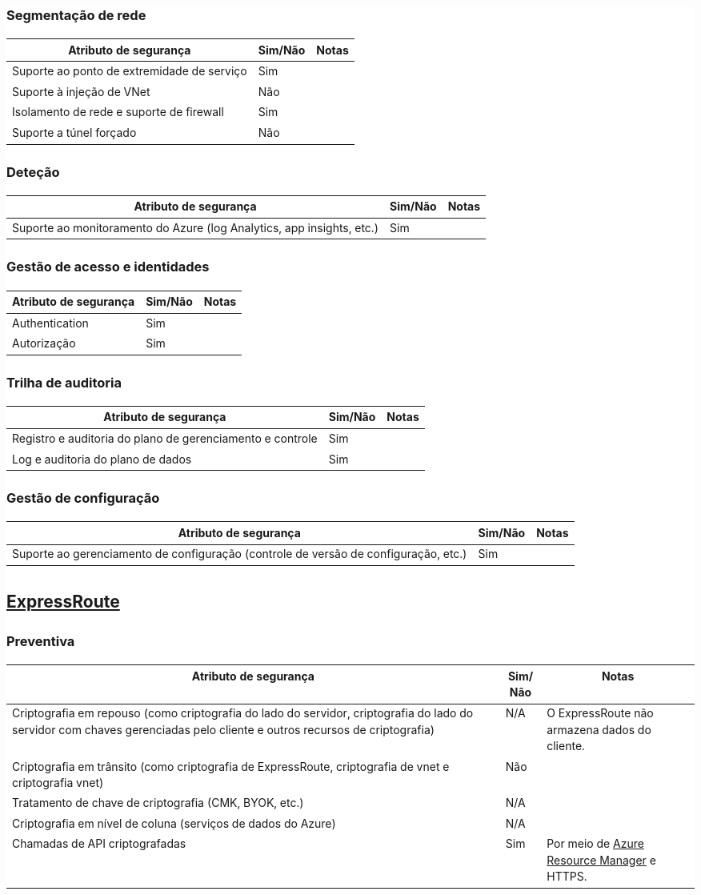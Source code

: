 ### <a name="network-segmentation"></a>Segmentação de rede

| Atributo de segurança | Sim/Não | Notas |
|---|---|--|
| Suporte ao ponto de extremidade de serviço| Sim |  |
| Suporte à injeção de VNet| Não | |
| Isolamento de rede e suporte de firewall| Sim |  |
| Suporte a túnel forçado| Não |  |

### <a name="detection"></a>Deteção

| Atributo de segurança | Sim/Não | Notas|
|---|---|--|
| Suporte ao monitoramento do Azure (log Analytics, app insights, etc.)| Sim | |

### <a name="identity-and-access-management"></a>Gestão de acesso e identidades

| Atributo de segurança | Sim/Não | Notas|
|---|---|--|
| Authentication| Sim | |
| Autorização|  Sim | |


### <a name="audit-trail"></a>Trilha de auditoria

| Atributo de segurança | Sim/Não | Notas|
|---|---|--|
| Registro e auditoria do plano de gerenciamento e controle| Sim |  |
| Log e auditoria do plano de dados| Sim |   |

### <a name="configuration-management"></a>Gestão de configuração

| Atributo de segurança | Sim/Não | Notas|
|---|---|--|
| Suporte ao gerenciamento de configuração (controle de versão de configuração, etc.)| Sim | |


## <a name="expressrouteazureexpressrouteexpressroute-security-attributes"></a>[ExpressRoute](/azure/expressroute/expressroute-security-attributes)

### <a name="preventative"></a>Preventiva

| Atributo de segurança | Sim/Não | Notas |
|---|---|--|
| Criptografia em repouso (como criptografia do lado do servidor, criptografia do lado do servidor com chaves gerenciadas pelo cliente e outros recursos de criptografia) |  N/A | O ExpressRoute não armazena dados do cliente. |
| Criptografia em trânsito (como criptografia de ExpressRoute, criptografia de vnet e criptografia vnet) | Não | |
| Tratamento de chave de criptografia (CMK, BYOK, etc.)| N/A |  |
| Criptografia em nível de coluna (serviços de dados do Azure)| N/A | |
| Chamadas de API criptografadas| Sim | Por meio de [Azure Resource Manager](/azure/azure-resource-manager/index) e HTTPS. |
